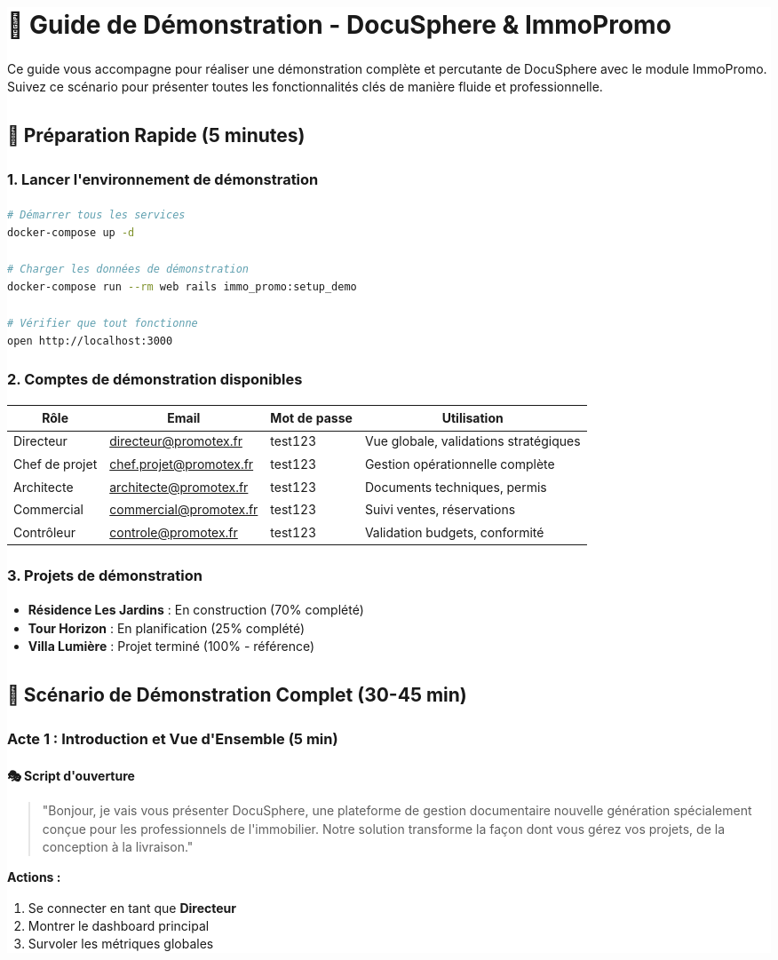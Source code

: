 # 🎯 Guide de Démonstration - DocuSphere & ImmoPromo

Ce guide vous accompagne pour réaliser une démonstration complète et percutante de DocuSphere avec le module ImmoPromo. Suivez ce scénario pour présenter toutes les fonctionnalités clés de manière fluide et professionnelle.

## 🚀 Préparation Rapide (5 minutes)

### 1. Lancer l'environnement de démonstration
```bash
# Démarrer tous les services
docker-compose up -d

# Charger les données de démonstration
docker-compose run --rm web rails immo_promo:setup_demo

# Vérifier que tout fonctionne
open http://localhost:3000
```

### 2. Comptes de démonstration disponibles
| Rôle | Email | Mot de passe | Utilisation |
|------|-------|--------------|-------------|
| Directeur | directeur@promotex.fr | test123 | Vue globale, validations stratégiques |
| Chef de projet | chef.projet@promotex.fr | test123 | Gestion opérationnelle complète |
| Architecte | architecte@promotex.fr | test123 | Documents techniques, permis |
| Commercial | commercial@promotex.fr | test123 | Suivi ventes, réservations |
| Contrôleur | controle@promotex.fr | test123 | Validation budgets, conformité |

### 3. Projets de démonstration
- **Résidence Les Jardins** : En construction (70% complété)
- **Tour Horizon** : En planification (25% complété)
- **Villa Lumière** : Projet terminé (100% - référence)

## 📖 Scénario de Démonstration Complet (30-45 min)

### Acte 1 : Introduction et Vue d'Ensemble (5 min)

#### 🎭 Script d'ouverture
> "Bonjour, je vais vous présenter DocuSphere, une plateforme de gestion documentaire nouvelle génération spécialement conçue pour les professionnels de l'immobilier. Notre solution transforme la façon dont vous gérez vos projets, de la conception à la livraison."

**Actions :**
1. Se connecter en tant que **Directeur**
2. Montrer le dashboard principal
3. Survoler les métriques globales
